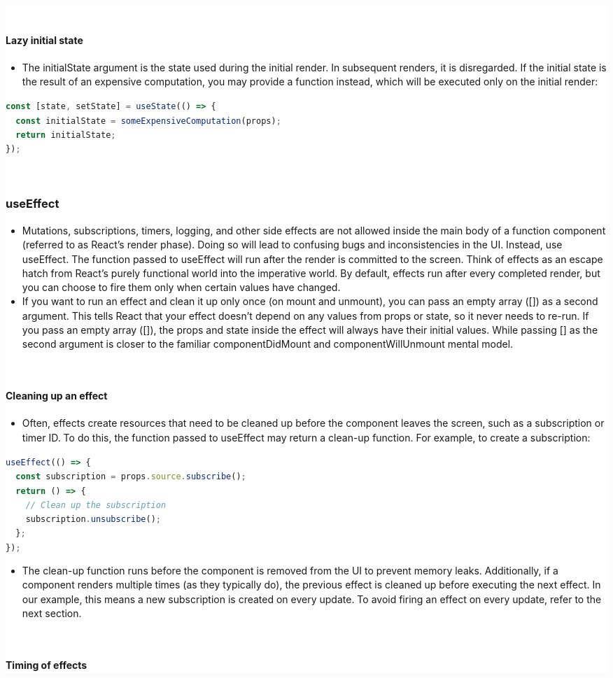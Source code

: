 <br />

#### Lazy initial state

* The initialState argument is the state used during the initial render. In subsequent renders, it is disregarded. If the initial state is the result of an expensive computation, you may provide a function instead, which will be executed only on the initial render:

```jsx
const [state, setState] = useState(() => {
  const initialState = someExpensiveComputation(props);
  return initialState;
});
```


<br />

### useEffect

* Mutations, subscriptions, timers, logging, and other side effects are not allowed inside the main body of a function component (referred to as React’s render phase). Doing so will lead to confusing bugs and inconsistencies in the UI. Instead, use useEffect. The function passed to useEffect will run after the render is committed to the screen. Think of effects as an escape hatch from React’s purely functional world into the imperative world.  By default, effects run after every completed render, but you can choose to fire them only when certain values have changed.
* If you want to run an effect and clean it up only once (on mount and unmount), you can pass an empty array ([]) as a second argument. This tells React that your effect doesn’t depend on any values from props or state, so it never needs to re-run. If you pass an empty array ([]), the props and state inside the effect will always have their initial values. While passing [] as the second argument is closer to the familiar componentDidMount and componentWillUnmount mental model.


<br />

#### Cleaning up an effect
* Often, effects create resources that need to be cleaned up before the component leaves the screen, such as a subscription or timer ID. To do this, the function passed to useEffect may return a clean-up function. For example, to create a subscription:
```jsx
useEffect(() => {
  const subscription = props.source.subscribe();
  return () => {
    // Clean up the subscription
    subscription.unsubscribe();
  };
});
```
* The clean-up function runs before the component is removed from the UI to prevent memory leaks. Additionally, if a component renders multiple times (as they typically do), the previous effect is cleaned up before executing the next effect. In our example, this means a new subscription is created on every update. To avoid firing an effect on every update, refer to the next section.

<br />

#### Timing of effects

